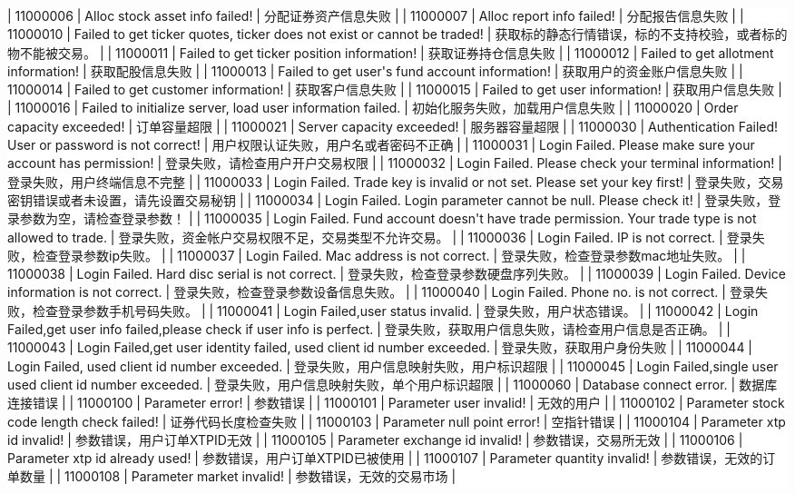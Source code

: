 | 11000006 | Alloc stock asset info failed! | 分配证券资产信息失败 |
| 11000007 | Alloc report info failed! | 分配报告信息失败 |
| 11000010 | Failed to get ticker quotes, ticker does not exist or cannot be traded! | 获取标的静态行情错误，标的不支持校验，或者标的物不能被交易。 |
| 11000011 | Failed to get ticker position information! | 获取证券持仓信息失败 |
| 11000012 | Failed to get allotment information! | 获取配股信息失败 |
| 11000013 | Failed to get user's fund account information! | 获取用户的资金账户信息失败 |
| 11000014 | Failed to get customer information! | 获取客户信息失败 |
| 11000015 | Failed to get user information! | 获取用户信息失败 |
| 11000016 | Failed to initialize server, load user information failed. | 初始化服务失败，加载用户信息失败 |
| 11000020 | Order capacity exceeded! | 订单容量超限 |
| 11000021 | Server capacity exceeded! | 服务器容量超限 |
| 11000030 | Authentication Failed! User or password is not correct! | 用户权限认证失败，用户名或者密码不正确 |
| 11000031 | Login Failed. Please make sure your account has permission! | 登录失败，请检查用户开户交易权限 |
| 11000032 | Login Failed. Please check your terminal information! | 登录失败，用户终端信息不完整 |
| 11000033 | Login Failed. Trade key is invalid or not set. Please set your key first! | 登录失败，交易密钥错误或者未设置，请先设置交易秘钥 |
| 11000034 | Login Failed. Login parameter cannot be null. Please check it! | 登录失败，登录参数为空，请检查登录参数！ |
| 11000035 | Login Failed. Fund account doesn't have trade permission. Your trade type is not allowed to trade. | 登录失败，资金帐户交易权限不足，交易类型不允许交易。 |
| 11000036 | Login Failed. IP is not correct. | 登录失败，检查登录参数ip失败。 |
| 11000037 | Login Failed. Mac address is not correct. | 登录失败，检查登录参数mac地址失败。 |
| 11000038 | Login Failed. Hard disc serial is not correct. | 登录失败，检查登录参数硬盘序列失败。 |
| 11000039 | Login Failed. Device information  is not correct. | 登录失败，检查登录参数设备信息失败。 |
| 11000040 | Login Failed. Phone no. is not correct. | 登录失败，检查登录参数手机号码失败。 |
| 11000041 | Login Failed,user status invalid. | 登录失败，用户状态错误。 |
| 11000042 | Login Failed,get user info failed,please check if user info is perfect. | 登录失败，获取用户信息失败，请检查用户信息是否正确。 |
| 11000043 | Login Failed,get user identity failed, used client id number exceeded. | 登录失败，获取用户身份失败 |
| 11000044 | Login Failed, used client id number exceeded. | 登录失败，用户信息映射失败，用户标识超限 |
| 11000045 | Login Failed,single user used client id number exceeded. | 登录失败，用户信息映射失败，单个用户标识超限 |
| 11000060 | Database connect error. | 数据库连接错误 |
| 11000100 | Parameter error! | 参数错误 |
| 11000101 | Parameter user invalid! | 无效的用户 |
| 11000102 | Parameter stock code length check failed! | 证券代码长度检查失败 |
| 11000103 | Parameter null point error! | 空指针错误 |
| 11000104 | Parameter xtp id invalid! | 参数错误，用户订单XTPID无效 |
| 11000105 | Parameter exchange id invalid! | 参数错误，交易所无效 |
| 11000106 | Parameter xtp id already used! | 参数错误，用户订单XTPID已被使用 |
| 11000107 | Parameter quantity invalid! | 参数错误，无效的订单数量 |
| 11000108 | Parameter market invalid! | 参数错误，无效的交易市场 |